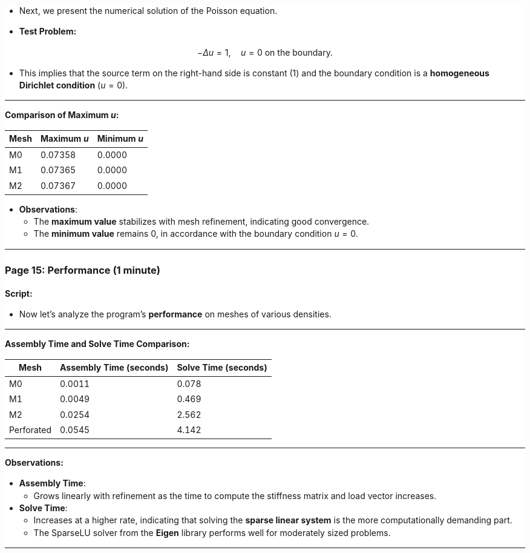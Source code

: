 - Next, we present the numerical solution of the Poisson equation.

- **Test Problem:**

$$
-\Delta u = 1, \quad u = 0 \text{ on the boundary}.
$$

- This implies that the source term on the right-hand side is constant (1) and the boundary condition is a **homogeneous Dirichlet condition** ($u = 0$).

---

**Comparison of Maximum $u$:**

| **Mesh** | **Maximum $u$** | **Minimum $u$** |
|----------|-------------------|-------------------|
| M0       | 0.07358           | 0.0000            |
| M1       | 0.07365           | 0.0000            |
| M2       | 0.07367           | 0.0000            |

- **Observations**:
  - The **maximum value** stabilizes with mesh refinement, indicating good convergence.
  - The **minimum value** remains 0, in accordance with the boundary condition $u = 0$.

---

### **Page 15: Performance (1 minute)**

**Script:**

- Now let’s analyze the program’s **performance** on meshes of various densities.

---

**Assembly Time and Solve Time Comparison:**

| **Mesh**           | **Assembly Time (seconds)** | **Solve Time (seconds)** |
|--------------------|-----------------------------|--------------------------|
| M0                 | 0.0011                      | 0.078                    |
| M1                 | 0.0049                      | 0.469                    |
| M2                 | 0.0254                      | 2.562                    |
| Perforated         | 0.0545                      | 4.142                    |

---

**Observations:**

- **Assembly Time**:
  - Grows linearly with refinement as the time to compute the stiffness matrix and load vector increases.
- **Solve Time**:
  - Increases at a higher rate, indicating that solving the **sparse linear system** is the more computationally demanding part.
  - The SparseLU solver from the **Eigen** library performs well for moderately sized problems.

---